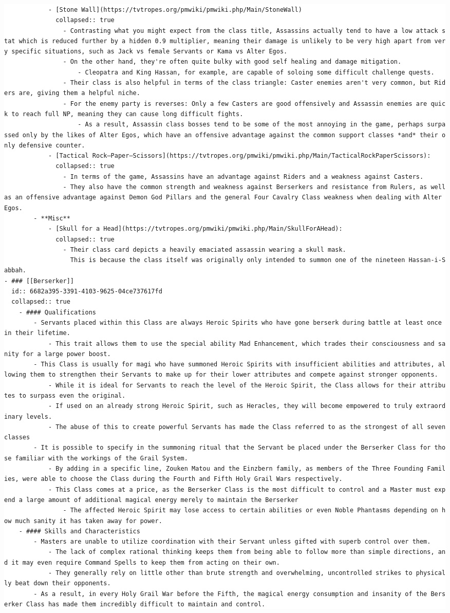 				- [Stone Wall](https://tvtropes.org/pmwiki/pmwiki.php/Main/StoneWall)
				  collapsed:: true
					- Contrasting what you might expect from the class title, Assassins actually tend to have a low attack stat which is reduced further by a hidden 0.9 multiplier, meaning their damage is unlikely to be very high apart from very specific situations, such as Jack vs female Servants or Kama vs Alter Egos.
					- On the other hand, they're often quite bulky with good self healing and damage mitigation.
						- Cleopatra and King Hassan, for example, are capable of soloing some difficult challenge quests.
					- Their class is also helpful in terms of the class triangle: Caster enemies aren't very common, but Riders are, giving them a helpful niche.
					- For the enemy party is reverses: Only a few Casters are good offensively and Assassin enemies are quick to reach full NP, meaning they can cause long difficult fights.
						- As a result, Assassin class bosses tend to be some of the most annoying in the game, perhaps surpassed only by the likes of Alter Egos, which have an offensive advantage against the common support classes *and* their only defensive counter.
				- [Tactical Rock–Paper–Scissors](https://tvtropes.org/pmwiki/pmwiki.php/Main/TacticalRockPaperScissors):
				  collapsed:: true
					- In terms of the game, Assassins have an advantage against Riders and a weakness against Casters.
					- They also have the common strength and weakness against Berserkers and resistance from Rulers, as well as an offensive advantage against Demon God Pillars and the general Four Cavalry Class weakness when dealing with Alter Egos.
			- **Misc**
				- [Skull for a Head](https://tvtropes.org/pmwiki/pmwiki.php/Main/SkullForAHead):
				  collapsed:: true
					- Their class card depicts a heavily emaciated assassin wearing a skull mask. 
					  This is because the class itself was originally only intended to summon one of the nineteen Hassan-i-Sabbah.
	- ### [[Berserker]]
	  id:: 6682a395-3391-4103-9625-04ce737617fd
	  collapsed:: true
		- #### Qualifications
			- Servants placed within this Class are always Heroic Spirits who have gone berserk during battle at least once in their lifetime.
				- This trait allows them to use the special ability Mad Enhancement, which trades their consciousness and sanity for a large power boost.
			- This Class is usually for magi who have summoned Heroic Spirits with insufficient abilities and attributes, allowing them to strengthen their Servants to make up for their lower attributes and compete against stronger opponents.
				- While it is ideal for Servants to reach the level of the Heroic Spirit, the Class allows for their attributes to surpass even the original.
				- If used on an already strong Heroic Spirit, such as Heracles, they will become empowered to truly extraordinary levels.
				- The abuse of this to create powerful Servants has made the Class referred to as the strongest of all seven classes
			- It is possible to specify in the summoning ritual that the Servant be placed under the Berserker Class for those familiar with the workings of the Grail System.
				- By adding in a specific line, Zouken Matou and the Einzbern family, as members of the Three Founding Families, were able to choose the Class during the Fourth and Fifth Holy Grail Wars respectively.
				- This Class comes at a price, as the Berserker Class is the most difficult to control and a Master must expend a large amount of additional magical energy merely to maintain the Berserker
					- The affected Heroic Spirit may lose access to certain abilities or even Noble Phantasms depending on how much sanity it has taken away for power.
		- #### Skills and Characteristics
			- Masters are unable to utilize coordination with their Servant unless gifted with superb control over them.
				- The lack of complex rational thinking keeps them from being able to follow more than simple directions, and it may even require Command Spells to keep them from acting on their own.
				- They generally rely on little other than brute strength and overwhelming, uncontrolled strikes to physically beat down their opponents.
			- As a result, in every Holy Grail War before the Fifth, the magical energy consumption and insanity of the Berserker Class has made them incredibly difficult to maintain and control.